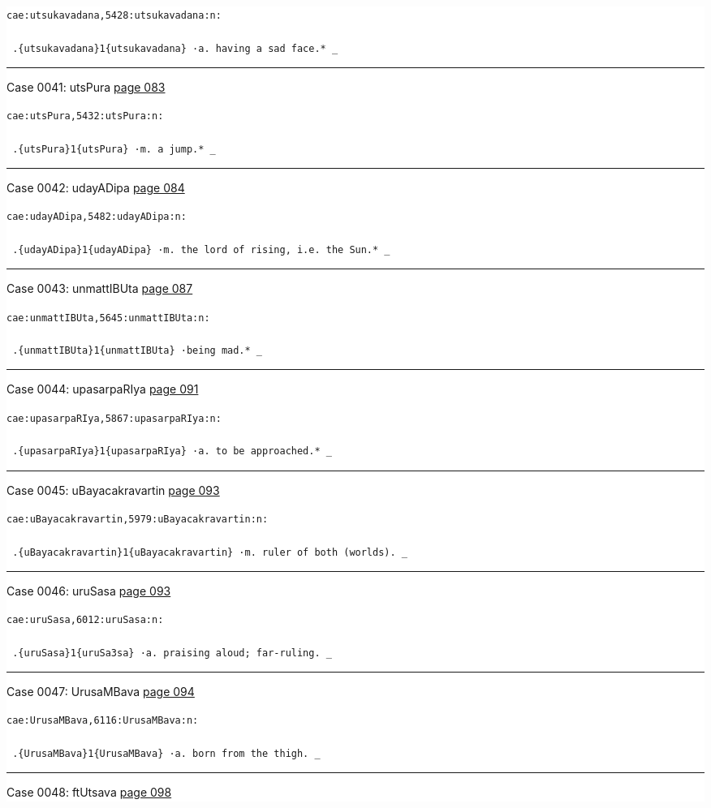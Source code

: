```
cae:utsukavadana,5428:utsukavadana:n:

 .{utsukavadana}1{utsukavadana} ·a. having a sad face.* _ 
```
------------------------------------------
 Case 0041: utsPura  [page 083](http://www.sanskrit-lexicon.uni-koeln.de/scans/awork/apidev/servepdf.php?dict=cae&page=083) 
```
cae:utsPura,5432:utsPura:n:

 .{utsPura}1{utsPura} ·m. a jump.* _ 
```
------------------------------------------
 Case 0042: udayADipa  [page 084](http://www.sanskrit-lexicon.uni-koeln.de/scans/awork/apidev/servepdf.php?dict=cae&page=084) 
```
cae:udayADipa,5482:udayADipa:n:

 .{udayADipa}1{udayADipa} ·m. the lord of rising, i.e. the Sun.* _ 
```
------------------------------------------
 Case 0043: unmattIBUta  [page 087](http://www.sanskrit-lexicon.uni-koeln.de/scans/awork/apidev/servepdf.php?dict=cae&page=087) 
```
cae:unmattIBUta,5645:unmattIBUta:n:

 .{unmattIBUta}1{unmattIBUta} ·being mad.* _ 
```
------------------------------------------
 Case 0044: upasarpaRIya  [page 091](http://www.sanskrit-lexicon.uni-koeln.de/scans/awork/apidev/servepdf.php?dict=cae&page=091) 
```
cae:upasarpaRIya,5867:upasarpaRIya:n:

 .{upasarpaRIya}1{upasarpaRIya} ·a. to be approached.* _ 
```
------------------------------------------
 Case 0045: uBayacakravartin  [page 093](http://www.sanskrit-lexicon.uni-koeln.de/scans/awork/apidev/servepdf.php?dict=cae&page=093) 
```
cae:uBayacakravartin,5979:uBayacakravartin:n:

 .{uBayacakravartin}1{uBayacakravartin} ·m. ruler of both (worlds). _ 
```
------------------------------------------
 Case 0046: uruSasa  [page 093](http://www.sanskrit-lexicon.uni-koeln.de/scans/awork/apidev/servepdf.php?dict=cae&page=093) 
```
cae:uruSasa,6012:uruSasa:n:

 .{uruSasa}1{uruSa3sa} ·a. praising aloud; far-ruling. _ 
```
------------------------------------------
 Case 0047: UrusaMBava  [page 094](http://www.sanskrit-lexicon.uni-koeln.de/scans/awork/apidev/servepdf.php?dict=cae&page=094) 
```
cae:UrusaMBava,6116:UrusaMBava:n:

 .{UrusaMBava}1{UrusaMBava} ·a. born from the thigh. _ 
```
------------------------------------------
 Case 0048: ftUtsava  [page 098](http://www.sanskrit-lexicon.uni-koeln.de/scans/awork/apidev/servepdf.php?dict=cae&page=098) 
```
```